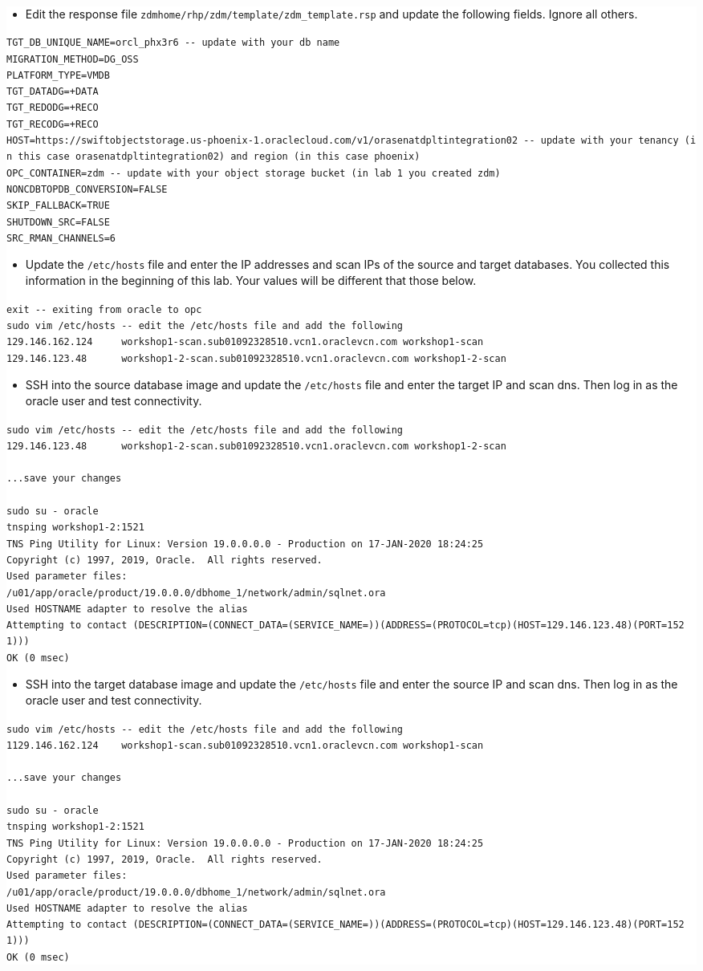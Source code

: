  - Edit the response file `zdmhome/rhp/zdm/template/zdm_template.rsp` and update the following fields.  Ignore all others.
 ```
TGT_DB_UNIQUE_NAME=orcl_phx3r6 -- update with your db name
MIGRATION_METHOD=DG_OSS
PLATFORM_TYPE=VMDB       
TGT_DATADG=+DATA
TGT_REDODG=+RECO
TGT_RECODG=+RECO
HOST=https://swiftobjectstorage.us-phoenix-1.oraclecloud.com/v1/orasenatdpltintegration02 -- update with your tenancy (in this case orasenatdpltintegration02) and region (in this case phoenix)
OPC_CONTAINER=zdm -- update with your object storage bucket (in lab 1 you created zdm)
NONCDBTOPDB_CONVERSION=FALSE
SKIP_FALLBACK=TRUE
SHUTDOWN_SRC=FALSE
SRC_RMAN_CHANNELS=6
```

- Update the `/etc/hosts` file and enter the IP addresses and scan IPs of the source and target databases.  You collected this information in the beginning of this lab.  Your values will be different that those below.
```
exit -- exiting from oracle to opc
sudo vim /etc/hosts -- edit the /etc/hosts file and add the following
129.146.162.124	    workshop1-scan.sub01092328510.vcn1.oraclevcn.com workshop1-scan
129.146.123.48		workshop1-2-scan.sub01092328510.vcn1.oraclevcn.com workshop1-2-scan
```

- SSH into the source database image and update the `/etc/hosts` file and enter the target IP and scan dns.  Then log in as the oracle user and test connectivity.
```
sudo vim /etc/hosts -- edit the /etc/hosts file and add the following
129.146.123.48		workshop1-2-scan.sub01092328510.vcn1.oraclevcn.com workshop1-2-scan

...save your changes

sudo su - oracle
tnsping workshop1-2:1521
TNS Ping Utility for Linux: Version 19.0.0.0.0 - Production on 17-JAN-2020 18:24:25
Copyright (c) 1997, 2019, Oracle.  All rights reserved.
Used parameter files:
/u01/app/oracle/product/19.0.0.0/dbhome_1/network/admin/sqlnet.ora
Used HOSTNAME adapter to resolve the alias
Attempting to contact (DESCRIPTION=(CONNECT_DATA=(SERVICE_NAME=))(ADDRESS=(PROTOCOL=tcp)(HOST=129.146.123.48)(PORT=1521)))
OK (0 msec)
```

- SSH into the target database image and update the `/etc/hosts` file and enter the source IP and scan dns.  Then log in as the oracle user and test connectivity.
```
sudo vim /etc/hosts -- edit the /etc/hosts file and add the following
1129.146.162.124	workshop1-scan.sub01092328510.vcn1.oraclevcn.com workshop1-scan

...save your changes

sudo su - oracle
tnsping workshop1-2:1521
TNS Ping Utility for Linux: Version 19.0.0.0.0 - Production on 17-JAN-2020 18:24:25
Copyright (c) 1997, 2019, Oracle.  All rights reserved.
Used parameter files:
/u01/app/oracle/product/19.0.0.0/dbhome_1/network/admin/sqlnet.ora
Used HOSTNAME adapter to resolve the alias
Attempting to contact (DESCRIPTION=(CONNECT_DATA=(SERVICE_NAME=))(ADDRESS=(PROTOCOL=tcp)(HOST=129.146.123.48)(PORT=1521)))
OK (0 msec)
```